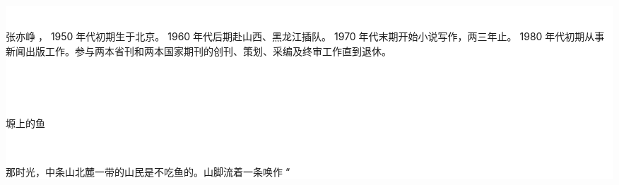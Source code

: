   <span class="s1">
  </span>
  <br/>
 </p>
 <p class="p2">
  <span class="s1">
   张亦峥
  </span>
  <span class="s2">
  </span>
  <span class="s1">
   ，
  </span>
  <span class="s2">
   1950
  </span>
  <span class="s1">
   年代初期生于北京。
  </span>
  <span class="s2">
   1960
  </span>
  <span class="s1">
   年代后期赴山西、黑龙江插队。
  </span>
  <span class="s2">
   1970
  </span>
  <span class="s1">
   年代末期开始小说写作，两三年止。
  </span>
  <span class="s2">
   1980
  </span>
  <span class="s1">
   年代初期从事新闻出版工作。参与两本省刊和两本国家期刊的创刊、策划、采编及终审工作直到退休。
  </span>
 </p>
 <p class="p1">
  <span class="s1">
  </span>
  <br/>
 </p>
 <p class="p1">
  <span class="s1">
  </span>
  <br/>
 </p>
 <p class="p2">
  <span class="s1">
   塬上的鱼
  </span>
 </p>
 <p class="p1">
  <span class="s1">
  </span>
  <br/>
 </p>
 <p class="p2">
  <span class="s1">
   那时光，中条山北麓一带的山民是不吃鱼的。山脚流着一条唤作
  </span>
  <span class="s2">
   “